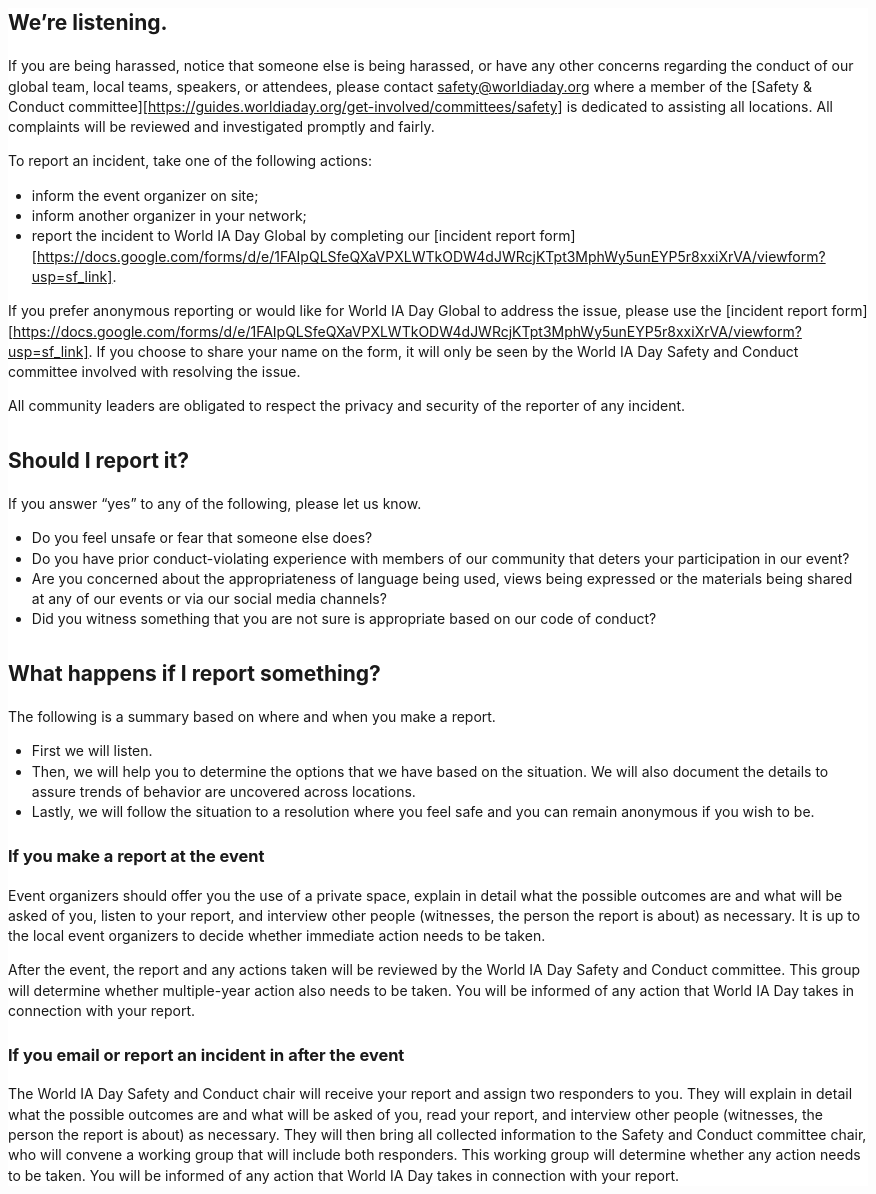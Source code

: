 ## We’re listening.
If you are being harassed, notice that someone else is being harassed, or have any other concerns regarding the conduct of our global team, local teams, speakers, or attendees, please contact safety@worldiaday.org where a member of the [Safety & Conduct committee][https://guides.worldiaday.org/get-involved/committees/safety] is dedicated to assisting all locations. All complaints will be reviewed and investigated promptly and fairly.

To report an incident, take one of the following actions: 
* inform the event organizer on site; 
* inform another organizer in your network; 
* report the incident to World IA Day Global by completing our [incident report form][https://docs.google.com/forms/d/e/1FAIpQLSfeQXaVPXLWTkODW4dJWRcjKTpt3MphWy5unEYP5r8xxiXrVA/viewform?usp=sf_link]. 

If you prefer anonymous reporting or would like for World IA Day Global to address the issue, please use the [incident report form][https://docs.google.com/forms/d/e/1FAIpQLSfeQXaVPXLWTkODW4dJWRcjKTpt3MphWy5unEYP5r8xxiXrVA/viewform?usp=sf_link]. If you choose to share your name on the form, it will only be seen by the World IA Day Safety and Conduct committee involved with resolving the issue.

All community leaders are obligated to respect the privacy and security of the reporter of any incident.

## Should I report it?
If you answer “yes” to any of the following, please let us know.
* Do you feel unsafe or fear that someone else does?
* Do you have prior conduct-violating experience with members of our community that deters your participation in our event?
* Are you concerned about the appropriateness of language being used, views being expressed or the materials being shared at any of our events or via our social media channels?
* Did you witness something that you are not sure is appropriate based on our code of conduct?

## What happens if I report something?
The following is a summary based on where and when you make a report.
* First we will listen.
* Then, we will help you to determine the options that we have based on the situation. We will also document the details to assure trends of behavior are uncovered across locations.
* Lastly, we will follow the situation to a resolution where you feel safe and you can remain anonymous if you wish to be.  

### If you make a report at the event
Event organizers should offer you the use of a private space, explain in detail what the possible outcomes are and what will be asked of you, listen to your report, and interview other people (witnesses, the person the report is about) as necessary. It is up to the local event organizers to decide whether immediate action needs to be taken. 

After the event, the report and any actions taken will be reviewed by the World IA Day Safety and Conduct committee. This group will determine whether multiple-year action also needs to be taken. You will be informed of any action that World IA Day takes in connection with your report.

### If you email or report an incident in after the event
The World IA Day Safety and Conduct chair will receive your report and assign two responders to you. They will explain in detail what the possible outcomes are and what will be asked of you, read your report, and interview other people (witnesses, the person the report is about) as necessary. They will then bring all collected information to the Safety and Conduct committee chair, who will convene a working group that will include both responders. This working group will determine whether any action needs to be taken. You will be informed of any action that World IA Day takes in connection with your report.
